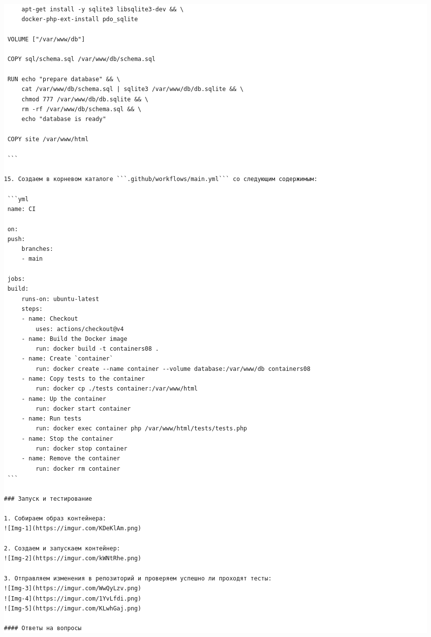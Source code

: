    ```plaintext
        apt-get install -y sqlite3 libsqlite3-dev && \
        docker-php-ext-install pdo_sqlite

    VOLUME ["/var/www/db"]

    COPY sql/schema.sql /var/www/db/schema.sql

    RUN echo "prepare database" && \
        cat /var/www/db/schema.sql | sqlite3 /var/www/db/db.sqlite && \
        chmod 777 /var/www/db/db.sqlite && \
        rm -rf /var/www/db/schema.sql && \
        echo "database is ready"

    COPY site /var/www/html

    ```

15. Создаем в корневом каталоге ```.github/workflows/main.yml``` со следующим содержимым:

    ```yml
    name: CI

    on:
    push:
        branches:
        - main

    jobs:
    build:
        runs-on: ubuntu-latest
        steps:
        - name: Checkout
            uses: actions/checkout@v4
        - name: Build the Docker image
            run: docker build -t containers08 .
        - name: Create `container`
            run: docker create --name container --volume database:/var/www/db containers08
        - name: Copy tests to the container
            run: docker cp ./tests container:/var/www/html
        - name: Up the container
            run: docker start container
        - name: Run tests
            run: docker exec container php /var/www/html/tests/tests.php
        - name: Stop the container
            run: docker stop container
        - name: Remove the container
            run: docker rm container
    ```

### Запуск и тестирование

1. Собираем образ контейнера:
   ![Img-1](https://imgur.com/KDeKlAm.png)

2. Создаем и запускаем контейнер:
   ![Img-2](https://imgur.com/kWNtRhe.png)

3. Отправляем изменения в репозиторий и проверяем успешно ли проходят тесты:
   ![Img-3](https://imgur.com/WwQyLzv.png)
   ![Img-4](https://imgur.com/1YvLfdi.png)
   ![Img-5](https://imgur.com/KLwhGaj.png)

#### Ответы на вопросы
   ```